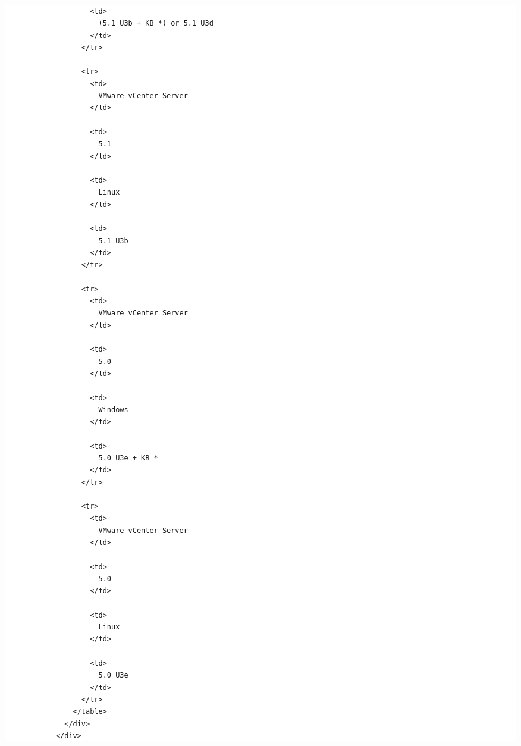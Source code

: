                         <td>
                          (5.1 U3b + KB *) or 5.1 U3d
                        </td>
                      </tr>
                      
                      <tr>
                        <td>
                          VMware vCenter Server
                        </td>
                        
                        <td>
                          5.1
                        </td>
                        
                        <td>
                          Linux
                        </td>
                        
                        <td>
                          5.1 U3b
                        </td>
                      </tr>
                      
                      <tr>
                        <td>
                          VMware vCenter Server
                        </td>
                        
                        <td>
                          5.0
                        </td>
                        
                        <td>
                          Windows
                        </td>
                        
                        <td>
                          5.0 U3e + KB *
                        </td>
                      </tr>
                      
                      <tr>
                        <td>
                          VMware vCenter Server
                        </td>
                        
                        <td>
                          5.0
                        </td>
                        
                        <td>
                          Linux
                        </td>
                        
                        <td>
                          5.0 U3e
                        </td>
                      </tr>
                    </table>
                  </div>
                </div>
                